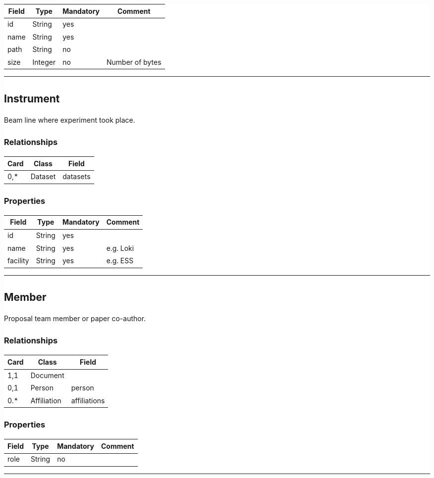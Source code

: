 | Field | Type    | Mandatory | Comment         |
| ----- | ------- | --------- | --------------- |
| id    | String  | yes       |                 |
| name  | String  | yes       |                 |
| path  | String  | no        |                 |
| size  | Integer | no        | Number of bytes |

---

## Instrument

Beam line where experiment took place.

### Relationships

| Card | Class   | Field    |
| ---- | ------- | -------- |
| 0,\* | Dataset | datasets |

### Properties

| Field    | Type   | Mandatory | Comment   |
| -------- | ------ | --------- | --------- |
| id       | String | yes       |           |
| name     | String | yes       | e.g. Loki |
| facility | String | yes       | e.g. ESS  |

---

## Member

Proposal team member or paper co-author.

### Relationships

| Card | Class       | Field        |
| ---- | ----------- | ------------ |
| 1,1  | Document    |              |
| 0,1  | Person      | person       |
| 0.\* | Affiliation | affiliations |

### Properties

| Field | Type   | Mandatory | Comment |
| ----- | ------ | --------- | ------- |
| role  | String | no        |         |

---